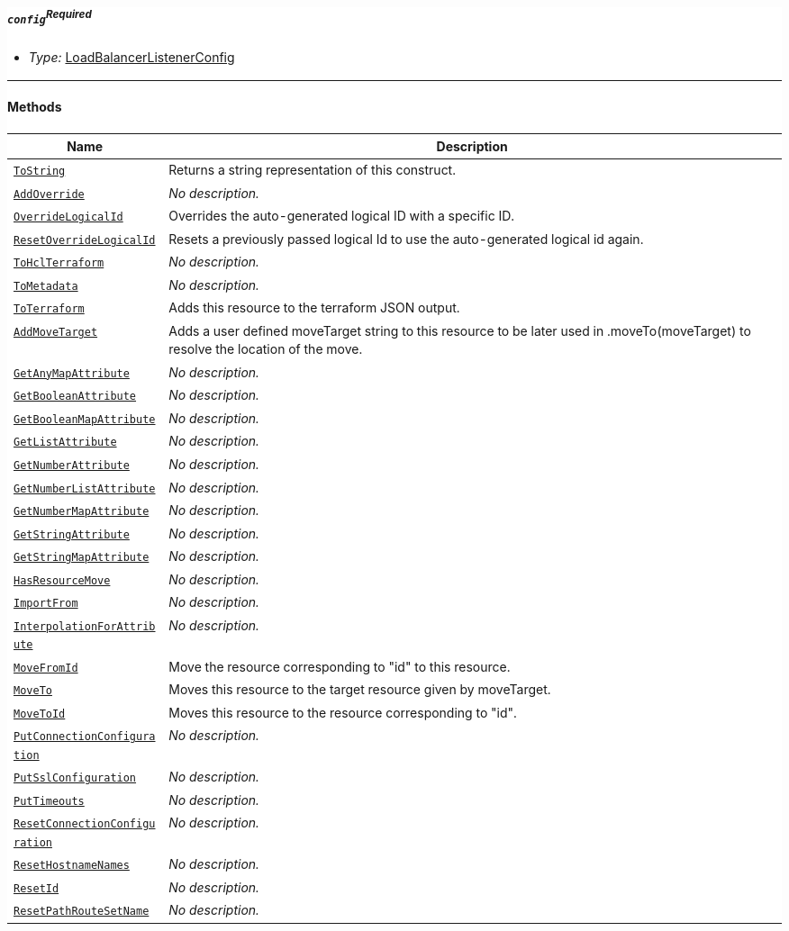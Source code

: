 
##### `config`<sup>Required</sup> <a name="config" id="rhizo-co-terraform-provider-oci.loadBalancerListener.LoadBalancerListener.Initializer.parameter.config"></a>

- *Type:* <a href="#rhizo-co-terraform-provider-oci.loadBalancerListener.LoadBalancerListenerConfig">LoadBalancerListenerConfig</a>

---

#### Methods <a name="Methods" id="Methods"></a>

| **Name** | **Description** |
| --- | --- |
| <code><a href="#rhizo-co-terraform-provider-oci.loadBalancerListener.LoadBalancerListener.toString">ToString</a></code> | Returns a string representation of this construct. |
| <code><a href="#rhizo-co-terraform-provider-oci.loadBalancerListener.LoadBalancerListener.addOverride">AddOverride</a></code> | *No description.* |
| <code><a href="#rhizo-co-terraform-provider-oci.loadBalancerListener.LoadBalancerListener.overrideLogicalId">OverrideLogicalId</a></code> | Overrides the auto-generated logical ID with a specific ID. |
| <code><a href="#rhizo-co-terraform-provider-oci.loadBalancerListener.LoadBalancerListener.resetOverrideLogicalId">ResetOverrideLogicalId</a></code> | Resets a previously passed logical Id to use the auto-generated logical id again. |
| <code><a href="#rhizo-co-terraform-provider-oci.loadBalancerListener.LoadBalancerListener.toHclTerraform">ToHclTerraform</a></code> | *No description.* |
| <code><a href="#rhizo-co-terraform-provider-oci.loadBalancerListener.LoadBalancerListener.toMetadata">ToMetadata</a></code> | *No description.* |
| <code><a href="#rhizo-co-terraform-provider-oci.loadBalancerListener.LoadBalancerListener.toTerraform">ToTerraform</a></code> | Adds this resource to the terraform JSON output. |
| <code><a href="#rhizo-co-terraform-provider-oci.loadBalancerListener.LoadBalancerListener.addMoveTarget">AddMoveTarget</a></code> | Adds a user defined moveTarget string to this resource to be later used in .moveTo(moveTarget) to resolve the location of the move. |
| <code><a href="#rhizo-co-terraform-provider-oci.loadBalancerListener.LoadBalancerListener.getAnyMapAttribute">GetAnyMapAttribute</a></code> | *No description.* |
| <code><a href="#rhizo-co-terraform-provider-oci.loadBalancerListener.LoadBalancerListener.getBooleanAttribute">GetBooleanAttribute</a></code> | *No description.* |
| <code><a href="#rhizo-co-terraform-provider-oci.loadBalancerListener.LoadBalancerListener.getBooleanMapAttribute">GetBooleanMapAttribute</a></code> | *No description.* |
| <code><a href="#rhizo-co-terraform-provider-oci.loadBalancerListener.LoadBalancerListener.getListAttribute">GetListAttribute</a></code> | *No description.* |
| <code><a href="#rhizo-co-terraform-provider-oci.loadBalancerListener.LoadBalancerListener.getNumberAttribute">GetNumberAttribute</a></code> | *No description.* |
| <code><a href="#rhizo-co-terraform-provider-oci.loadBalancerListener.LoadBalancerListener.getNumberListAttribute">GetNumberListAttribute</a></code> | *No description.* |
| <code><a href="#rhizo-co-terraform-provider-oci.loadBalancerListener.LoadBalancerListener.getNumberMapAttribute">GetNumberMapAttribute</a></code> | *No description.* |
| <code><a href="#rhizo-co-terraform-provider-oci.loadBalancerListener.LoadBalancerListener.getStringAttribute">GetStringAttribute</a></code> | *No description.* |
| <code><a href="#rhizo-co-terraform-provider-oci.loadBalancerListener.LoadBalancerListener.getStringMapAttribute">GetStringMapAttribute</a></code> | *No description.* |
| <code><a href="#rhizo-co-terraform-provider-oci.loadBalancerListener.LoadBalancerListener.hasResourceMove">HasResourceMove</a></code> | *No description.* |
| <code><a href="#rhizo-co-terraform-provider-oci.loadBalancerListener.LoadBalancerListener.importFrom">ImportFrom</a></code> | *No description.* |
| <code><a href="#rhizo-co-terraform-provider-oci.loadBalancerListener.LoadBalancerListener.interpolationForAttribute">InterpolationForAttribute</a></code> | *No description.* |
| <code><a href="#rhizo-co-terraform-provider-oci.loadBalancerListener.LoadBalancerListener.moveFromId">MoveFromId</a></code> | Move the resource corresponding to "id" to this resource. |
| <code><a href="#rhizo-co-terraform-provider-oci.loadBalancerListener.LoadBalancerListener.moveTo">MoveTo</a></code> | Moves this resource to the target resource given by moveTarget. |
| <code><a href="#rhizo-co-terraform-provider-oci.loadBalancerListener.LoadBalancerListener.moveToId">MoveToId</a></code> | Moves this resource to the resource corresponding to "id". |
| <code><a href="#rhizo-co-terraform-provider-oci.loadBalancerListener.LoadBalancerListener.putConnectionConfiguration">PutConnectionConfiguration</a></code> | *No description.* |
| <code><a href="#rhizo-co-terraform-provider-oci.loadBalancerListener.LoadBalancerListener.putSslConfiguration">PutSslConfiguration</a></code> | *No description.* |
| <code><a href="#rhizo-co-terraform-provider-oci.loadBalancerListener.LoadBalancerListener.putTimeouts">PutTimeouts</a></code> | *No description.* |
| <code><a href="#rhizo-co-terraform-provider-oci.loadBalancerListener.LoadBalancerListener.resetConnectionConfiguration">ResetConnectionConfiguration</a></code> | *No description.* |
| <code><a href="#rhizo-co-terraform-provider-oci.loadBalancerListener.LoadBalancerListener.resetHostnameNames">ResetHostnameNames</a></code> | *No description.* |
| <code><a href="#rhizo-co-terraform-provider-oci.loadBalancerListener.LoadBalancerListener.resetId">ResetId</a></code> | *No description.* |
| <code><a href="#rhizo-co-terraform-provider-oci.loadBalancerListener.LoadBalancerListener.resetPathRouteSetName">ResetPathRouteSetName</a></code> | *No description.* |